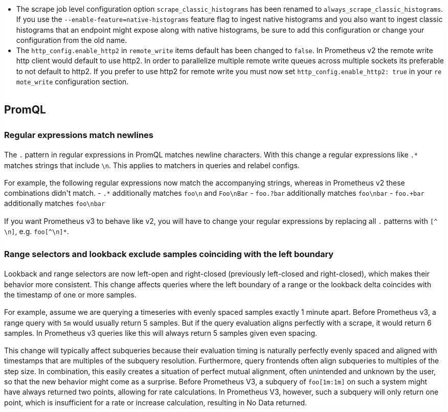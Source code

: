 - The scrape job level configuration option `scrape_classic_histograms` has been
  renamed to `always_scrape_classic_histograms`. If you use the
  `--enable-feature=native-histograms` feature flag to ingest native histograms
  and you also want to ingest classic histograms that an endpoint might expose
  along with native histograms, be sure to add this configuration or change your
  configuration from the old name.
- The `http_config.enable_http2` in `remote_write` items default has been
  changed to `false`. In Prometheus v2 the remote write http client would
  default to use http2. In order to parallelize multiple remote write queues
  across multiple sockets its preferable to not default to http2.
  If you prefer to use http2 for remote write you must now set
  `http_config.enable_http2: true` in your `remote_write` configuration section.

## PromQL

### Regular expressions match newlines

The `.` pattern in regular expressions in PromQL matches newline characters.
With this change a regular expressions like `.*` matches strings that include
`\n`. This applies to matchers in queries and relabel configs.

For example, the following regular expressions now match the accompanying
strings, whereas in Prometheus v2 these combinations didn't match.
    - `.*` additionally matches `foo\n` and `Foo\nBar`
    - `foo.?bar` additionally matches `foo\nbar`
    - `foo.+bar` additionally matches `foo\nbar`

If you want Prometheus v3 to behave like v2, you will have to change your
regular expressions by replacing all `.` patterns with `[^\n]`, e.g.
`foo[^\n]*`.

### Range selectors and lookback exclude samples coinciding with the left boundary

Lookback and range selectors are now left-open and right-closed (previously
left-closed and right-closed), which makes their behavior more consistent. This
change affects queries where the left boundary of a range or the lookback delta
coincides with the timestamp of one or more samples.

For example, assume we are querying a timeseries with evenly spaced samples
exactly 1 minute apart. Before Prometheus v3, a range query with `5m` would
usually return 5 samples. But if the query evaluation aligns perfectly with a
scrape, it would return 6 samples. In Prometheus v3 queries like this will
always return 5 samples given even spacing.

This change will typically affect subqueries because their evaluation timing is
naturally perfectly evenly spaced and aligned with timestamps that are multiples
of the subquery resolution. Furthermore, query frontends often align subqueries
to multiples of the step size. In combination, this easily creates a situation
of perfect mutual alignment, often unintended and unknown by the user, so that
the new behavior might come as a surprise. Before Prometheus V3, a subquery of
`foo[1m:1m]` on such a system might have always returned two points, allowing
for rate calculations. In Prometheus V3, however, such a subquery will only
return one point, which is insufficient for a rate or increase calculation,
resulting in No Data returned.
